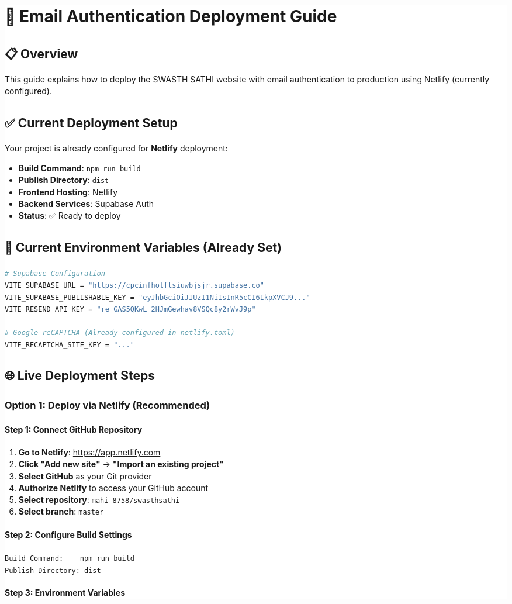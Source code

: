 # 🚀 Email Authentication Deployment Guide

## 📋 Overview

This guide explains how to deploy the SWASTH SATHI website with email authentication to production using Netlify (currently configured).

## ✅ Current Deployment Setup

Your project is already configured for **Netlify** deployment:

- **Build Command**: `npm run build`
- **Publish Directory**: `dist`
- **Frontend Hosting**: Netlify
- **Backend Services**: Supabase Auth
- **Status**: ✅ Ready to deploy

## 🔐 Current Environment Variables (Already Set)

```bash
# Supabase Configuration
VITE_SUPABASE_URL = "https://cpcinfhotflsiuwbjsjr.supabase.co"
VITE_SUPABASE_PUBLISHABLE_KEY = "eyJhbGciOiJIUzI1NiIsInR5cCI6IkpXVCJ9..."
VITE_RESEND_API_KEY = "re_GAS5QKwL_2HJmGewhav8VSQc8y2rWvJ9p"

# Google reCAPTCHA (Already configured in netlify.toml)
VITE_RECAPTCHA_SITE_KEY = "..."
```

## 🌐 Live Deployment Steps

### Option 1: Deploy via Netlify (Recommended)

#### Step 1: Connect GitHub Repository

1. **Go to Netlify**: https://app.netlify.com
2. **Click "Add new site"** → **"Import an existing project"**
3. **Select GitHub** as your Git provider
4. **Authorize Netlify** to access your GitHub account
5. **Select repository**: `mahi-8758/swasthsathi`
6. **Select branch**: `master`

#### Step 2: Configure Build Settings

```
Build Command:    npm run build
Publish Directory: dist
```

#### Step 3: Environment Variables
